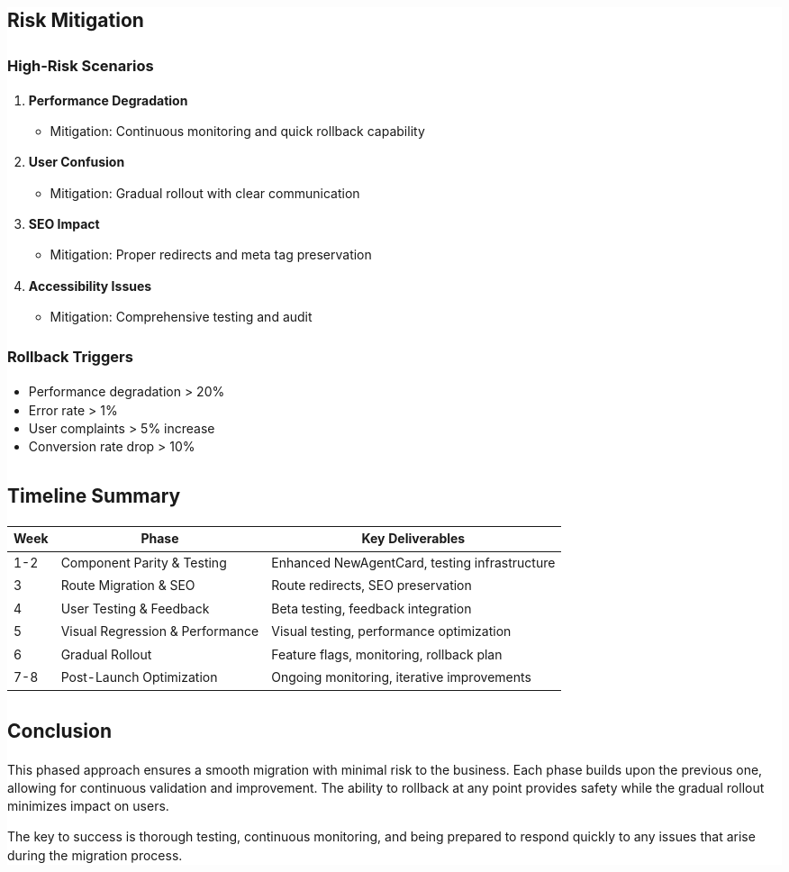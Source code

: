 ## Risk Mitigation

### High-Risk Scenarios
1. **Performance Degradation**
   - Mitigation: Continuous monitoring and quick rollback capability
   
2. **User Confusion**
   - Mitigation: Gradual rollout with clear communication
   
3. **SEO Impact**
   - Mitigation: Proper redirects and meta tag preservation
   
4. **Accessibility Issues**
   - Mitigation: Comprehensive testing and audit

### Rollback Triggers
- Performance degradation > 20%
- Error rate > 1%
- User complaints > 5% increase
- Conversion rate drop > 10%

## Timeline Summary

| Week | Phase | Key Deliverables |
|------|-------|------------------|
| 1-2  | Component Parity & Testing | Enhanced NewAgentCard, testing infrastructure |
| 3    | Route Migration & SEO | Route redirects, SEO preservation |
| 4    | User Testing & Feedback | Beta testing, feedback integration |
| 5    | Visual Regression & Performance | Visual testing, performance optimization |
| 6    | Gradual Rollout | Feature flags, monitoring, rollback plan |
| 7-8  | Post-Launch Optimization | Ongoing monitoring, iterative improvements |

## Conclusion

This phased approach ensures a smooth migration with minimal risk to the business. Each phase builds upon the previous one, allowing for continuous validation and improvement. The ability to rollback at any point provides safety while the gradual rollout minimizes impact on users.

The key to success is thorough testing, continuous monitoring, and being prepared to respond quickly to any issues that arise during the migration process. 